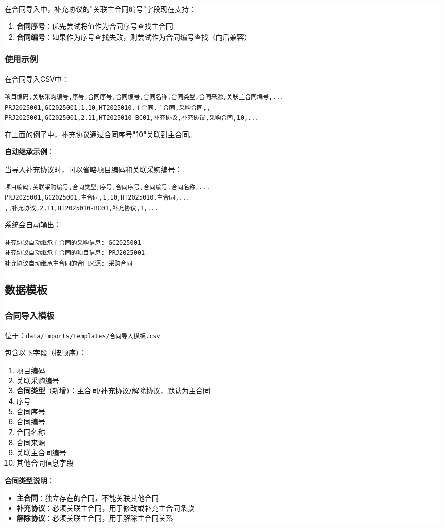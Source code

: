 在合同导入中，补充协议的"关联主合同编号"字段现在支持：

1. **合同序号**：优先尝试将值作为合同序号查找主合同
2. **合同编号**：如果作为序号查找失败，则尝试作为合同编号查找（向后兼容）

### 使用示例

在合同导入CSV中：

```csv
项目编码,关联采购编号,序号,合同序号,合同编号,合同名称,合同类型,合同来源,关联主合同编号,...
PRJ2025001,GC2025001,1,10,HT2025010,主合同,主合同,采购合同,,
PRJ2025001,GC2025001,2,11,HT2025010-BC01,补充协议,补充协议,采购合同,10,...
```

在上面的例子中，补充协议通过合同序号"10"关联到主合同。

**自动继承示例**：

当导入补充协议时，可以省略项目编码和关联采购编号：

```csv
项目编码,关联采购编号,合同类型,序号,合同序号,合同编号,合同名称,...
PRJ2025001,GC2025001,主合同,1,10,HT2025010,主合同,...
,,补充协议,2,11,HT2025010-BC01,补充协议,1,...
```

系统会自动输出：
```
补充协议自动继承主合同的采购信息: GC2025001
补充协议自动继承主合同的项目信息: PRJ2025001
补充协议自动继承主合同的合同来源: 采购合同
```

## 数据模板

### 合同导入模板

位于：`data/imports/templates/合同导入模板.csv`

包含以下字段（按顺序）：
1. 项目编码
2. 关联采购编号
3. **合同类型**（新增）：主合同/补充协议/解除协议，默认为主合同
4. 序号
5. 合同序号
6. 合同编号
7. 合同名称
8. 合同来源
9. 关联主合同编号
10. 其他合同信息字段

**合同类型说明**：
- **主合同**：独立存在的合同，不能关联其他合同
- **补充协议**：必须关联主合同，用于修改或补充主合同条款
- **解除协议**：必须关联主合同，用于解除主合同关系
